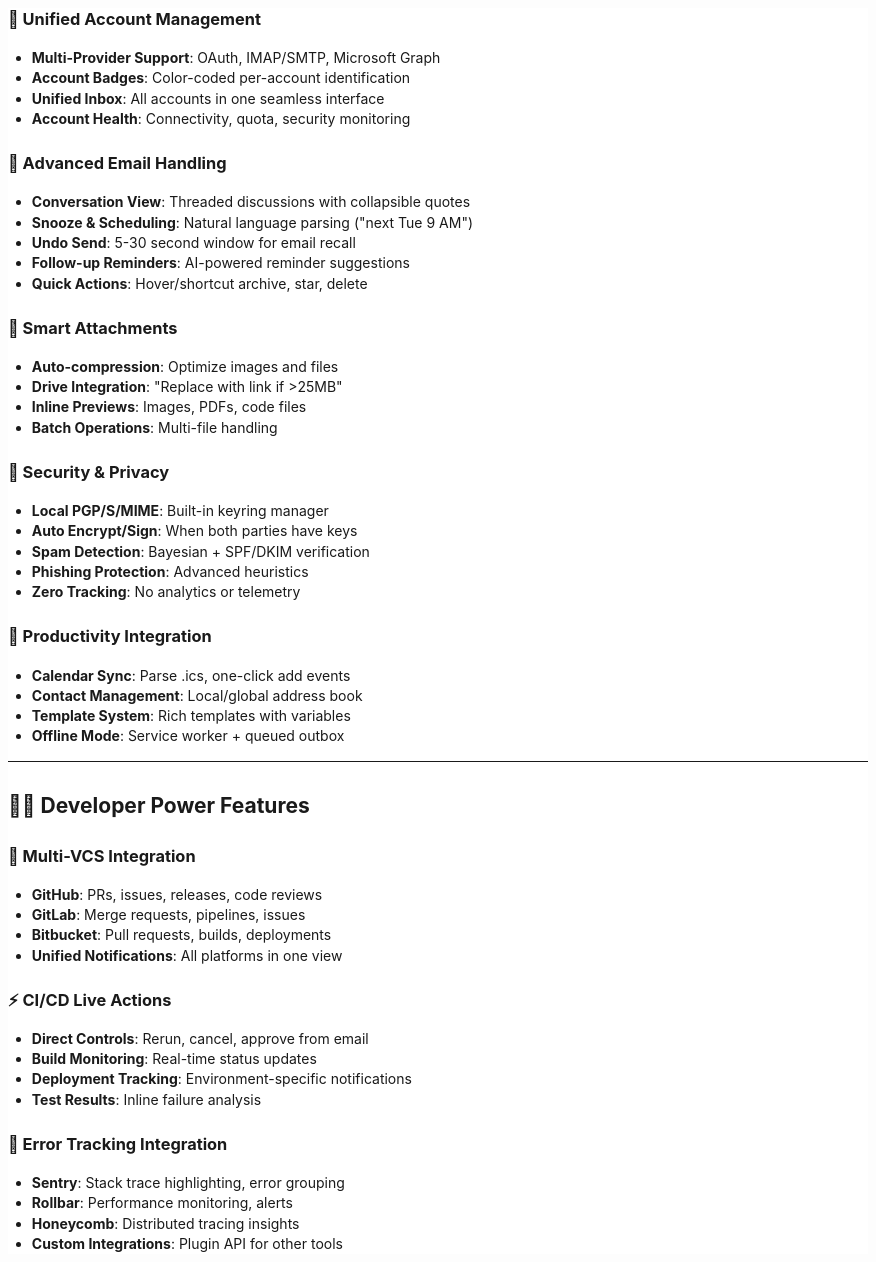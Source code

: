 ### **📧 Unified Account Management**
- **Multi-Provider Support**: OAuth, IMAP/SMTP, Microsoft Graph
- **Account Badges**: Color-coded per-account identification
- **Unified Inbox**: All accounts in one seamless interface
- **Account Health**: Connectivity, quota, security monitoring

### **💬 Advanced Email Handling**
- **Conversation View**: Threaded discussions with collapsible quotes
- **Snooze & Scheduling**: Natural language parsing ("next Tue 9 AM")
- **Undo Send**: 5-30 second window for email recall
- **Follow-up Reminders**: AI-powered reminder suggestions
- **Quick Actions**: Hover/shortcut archive, star, delete

### **📎 Smart Attachments**
- **Auto-compression**: Optimize images and files
- **Drive Integration**: "Replace with link if >25MB"
- **Inline Previews**: Images, PDFs, code files
- **Batch Operations**: Multi-file handling

### **🔐 Security & Privacy**
- **Local PGP/S/MIME**: Built-in keyring manager
- **Auto Encrypt/Sign**: When both parties have keys
- **Spam Detection**: Bayesian + SPF/DKIM verification
- **Phishing Protection**: Advanced heuristics
- **Zero Tracking**: No analytics or telemetry

### **📅 Productivity Integration**
- **Calendar Sync**: Parse .ics, one-click add events
- **Contact Management**: Local/global address book
- **Template System**: Rich templates with variables
- **Offline Mode**: Service worker + queued outbox

---

## 👨‍💻 **Developer Power Features**

### **🔧 Multi-VCS Integration**
- **GitHub**: PRs, issues, releases, code reviews
- **GitLab**: Merge requests, pipelines, issues
- **Bitbucket**: Pull requests, builds, deployments
- **Unified Notifications**: All platforms in one view

### **⚡ CI/CD Live Actions**
- **Direct Controls**: Rerun, cancel, approve from email
- **Build Monitoring**: Real-time status updates
- **Deployment Tracking**: Environment-specific notifications
- **Test Results**: Inline failure analysis

### **🐛 Error Tracking Integration**
- **Sentry**: Stack trace highlighting, error grouping
- **Rollbar**: Performance monitoring, alerts
- **Honeycomb**: Distributed tracing insights
- **Custom Integrations**: Plugin API for other tools
